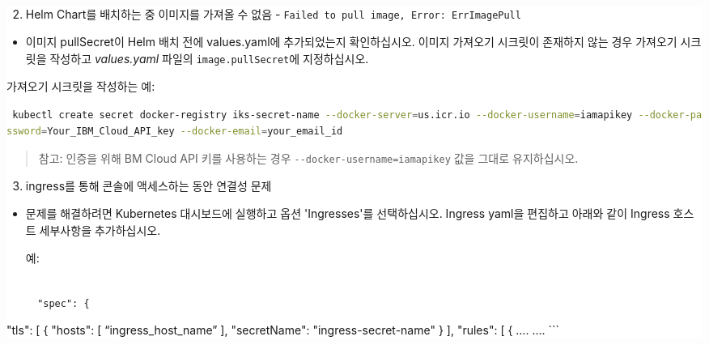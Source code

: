 2. Helm Chart를 배치하는 중 이미지를 가져올 수 없음 - `Failed to pull image, Error: ErrImagePull`

 - 이미지 pullSecret이 Helm 배치 전에 values.yaml에 추가되었는지 확인하십시오. 이미지 가져오기 시크릿이 존재하지 않는 경우 가져오기 시크릿을 작성하고 *values.yaml* 파일의 `image.pullSecret`에 지정하십시오.

 가져오기 시크릿을 작성하는 예:

  ```bash
 kubectl create secret docker-registry iks-secret-name --docker-server=us.icr.io --docker-username=iamapikey --docker-password=Your_IBM_Cloud_API_key --docker-email=your_email_id
  ```

  > 참고: 인증을 위해 BM Cloud API 키를 사용하는 경우 `--docker-username=iamapikey` 값을 그대로 유지하십시오.

3. ingress를 통해 콘솔에 액세스하는 동안 연결성 문제

 - 문제를 해결하려면 Kubernetes 대시보드에 실행하고 옵션 'Ingresses'를 선택하십시오. Ingress yaml을 편집하고 아래와 같이 Ingress 호스트 세부사항을 추가하십시오.

    예:
    ```

      "spec": {
"tls": [
         {
           "hosts": [
             “ingress_host_name”
           ],
           "secretName": "ingress-secret-name"
         }
       ],
       "rules": [
         {
        ….
	….
     ```
